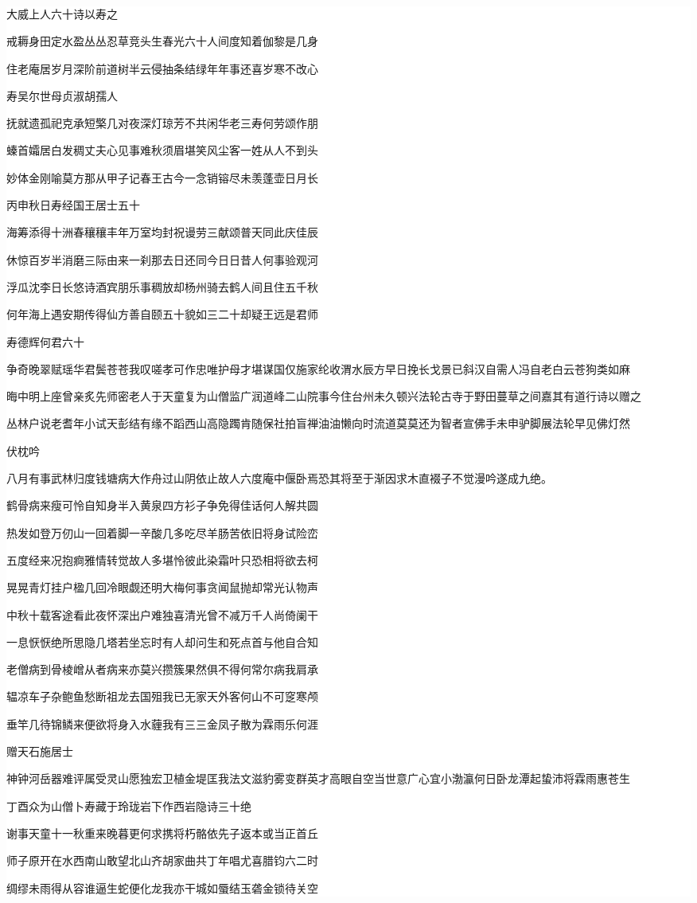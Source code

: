 大威上人六十诗以寿之  

戒耨身田定水盈丛丛忍草竞头生春光六十人间度知着伽黎是几身  

住老庵居岁月深阶前道树半云侵抽条结绿年年事还喜岁寒不改心  

寿吴尔世母贞淑胡孺人  

抚就遗孤祀克承短檠几对夜深灯琼芳不共闲华老三寿何劳颂作朋  

螓首孀居白发稠丈夫心见事难秋须眉堪笑风尘客一姓从人不到头  

妙体金刚喻莫方那从甲子记春王古今一念销镕尽未羡蓬壶日月长  

丙申秋日寿经国王居士五十  

海筹添得十洲春穰穰丰年万室均封祝谩劳三献颂普天同此庆佳辰  

休惊百岁半消磨三际由来一刹那去日还同今日日昔人何事验观河  

浮瓜沈李日长悠诗酒宾朋乐事稠放却杨州骑去鹤人间且住五千秋  

何年海上遇安期传得仙方善自颐五十貌如三二十却疑王远是君师  

寿德辉何君六十  

争奇晚翠赋瑶华君鬓苍苍我叹嗟孝可作忠唯护母才堪谋国仅施家纶收渭水辰方早日挽长戈景已斜汉自需人冯自老白云苍狗类如麻  

晦中明上座曾亲炙先师密老人于天童复为山僧监广润道峰二山院事今住台州未久顿兴法轮古寺于野田蔓草之间嘉其有道行诗以赠之  

丛林户说老耆年小试天彭结有缘不蹈西山高隐躅肯随保社拍盲禅油油懒向时流道莫莫还为智者宣佛手未申驴脚展法轮早见佛灯然  

伏枕吟  

八月有事武林归度钱塘病大作舟过山阴依止故人六度庵中偃卧焉恐其将至于渐因求木直裰子不觉漫吟遂成九绝。  

鹤骨病来瘦可怜自知身半入黄泉四方衫子争免得佳话何人解共圆  

热发如登万仞山一回着脚一辛酸几多吃尽羊肠苦依旧将身试险峦  

五度经来况抱痾雅情转觉故人多堪怜彼此染霜叶只恐相将欲去柯  

晃晃青灯挂户楹几回冷眼觑还明大梅何事贪闻鼠抛却常光认物声  

中秋十载客途看此夜怀深出户难独喜清光曾不减万千人尚倚阑干  

一息恹恹绝所思隐几塔若坐忘时有人却问生和死点首与他自合知  

老僧病到骨棱嶒从者病来亦莫兴攒簇果然俱不得何常尔病我肩承  

辒凉车子杂鲍鱼愁断祖龙去国殂我已无家天外客何山不可窆寒颅  

垂竿几待锦鳞来便欲将身入水薶我有三三金凤子散为霖雨乐何涯  

赠天石施居士  

神钟河岳器难评属受灵山愿独宏卫植金堤匡我法文滋豹雾变群英才高眼自空当世意广心宜小渤瀛何日卧龙潭起蛰沛将霖雨惠苍生  

丁酉众为山僧卜寿藏于玲珑岩下作西岩隐诗三十绝  

谢事天童十一秋重来晚暮更何求携将朽骼依先子返本或当正首丘  

师子原开在水西南山敢望北山齐胡家曲共丁年唱尤喜腊钧六二时  

绸缪未雨得从容谁逼生蛇便化龙我亦干城如蜃结玉砻金锁待关空  

